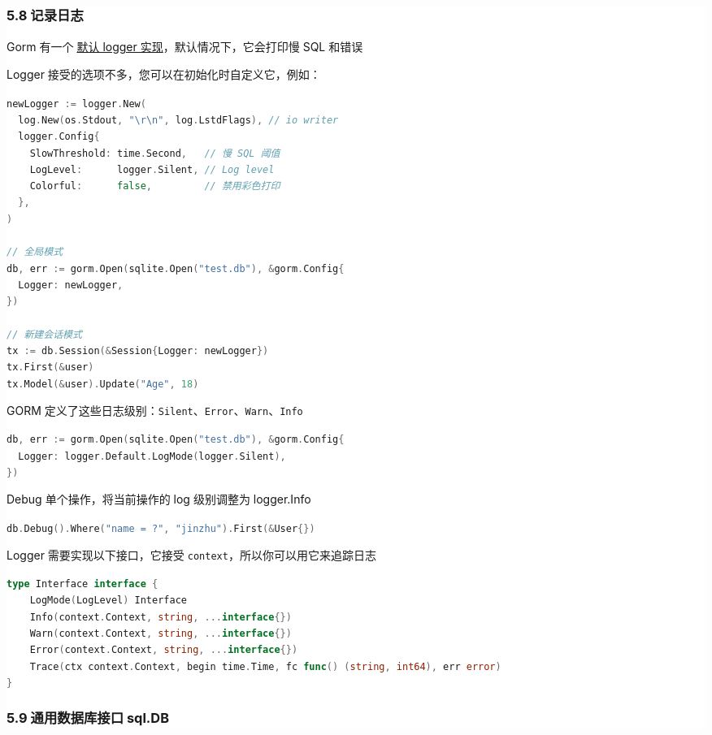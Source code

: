 ### 5.8 记录日志

Gorm 有一个 [默认 logger 实现](https://github.com/go-gorm/gorm/blob/master/logger/logger.go)，默认情况下，它会打印慢 SQL 和错误

Logger 接受的选项不多，您可以在初始化时自定义它，例如：

```go
newLogger := logger.New(
  log.New(os.Stdout, "\r\n", log.LstdFlags), // io writer
  logger.Config{
    SlowThreshold: time.Second,   // 慢 SQL 阈值
    LogLevel:      logger.Silent, // Log level
    Colorful:      false,         // 禁用彩色打印
  },
)

// 全局模式
db, err := gorm.Open(sqlite.Open("test.db"), &gorm.Config{
  Logger: newLogger,
})

// 新建会话模式
tx := db.Session(&Session{Logger: newLogger})
tx.First(&user)
tx.Model(&user).Update("Age", 18)
```

GORM 定义了这些日志级别：`Silent`、`Error`、`Warn`、`Info`

```go
db, err := gorm.Open(sqlite.Open("test.db"), &gorm.Config{
  Logger: logger.Default.LogMode(logger.Silent),
})
```

Debug 单个操作，将当前操作的 log 级别调整为 logger.Info

```go
db.Debug().Where("name = ?", "jinzhu").First(&User{})
```

Logger 需要实现以下接口，它接受 `context`，所以你可以用它来追踪日志

```go
type Interface interface {
    LogMode(LogLevel) Interface
    Info(context.Context, string, ...interface{})
    Warn(context.Context, string, ...interface{})
    Error(context.Context, string, ...interface{})
    Trace(ctx context.Context, begin time.Time, fc func() (string, int64), err error)
}
```



### 5.9 通用数据库接口 sql.DB
